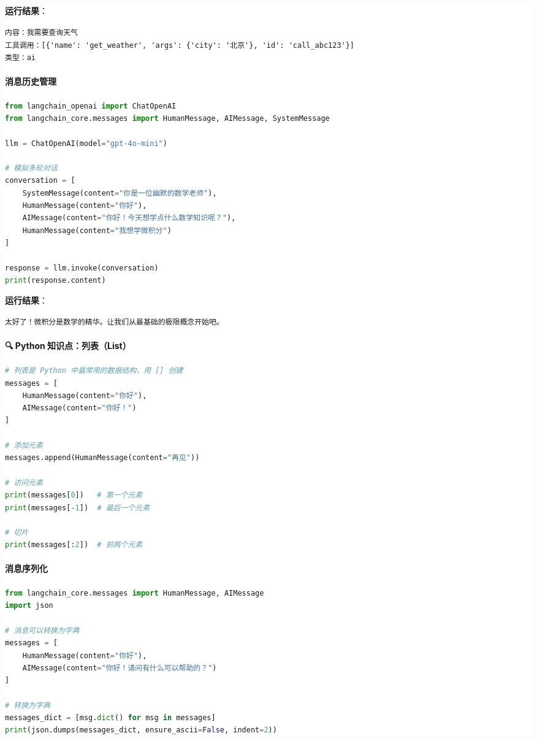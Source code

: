 **运行结果**：
```
内容：我需要查询天气
工具调用：[{'name': 'get_weather', 'args': {'city': '北京'}, 'id': 'call_abc123'}]
类型：ai
```

#### 消息历史管理

```python
from langchain_openai import ChatOpenAI
from langchain_core.messages import HumanMessage, AIMessage, SystemMessage

llm = ChatOpenAI(model="gpt-4o-mini")

# 模拟多轮对话
conversation = [
    SystemMessage(content="你是一位幽默的数学老师"),
    HumanMessage(content="你好"),
    AIMessage(content="你好！今天想学点什么数学知识呢？"),
    HumanMessage(content="我想学微积分")
]

response = llm.invoke(conversation)
print(response.content)
```

**运行结果**：
```
太好了！微积分是数学的精华。让我们从最基础的极限概念开始吧。
```

#### 🔍 Python 知识点：列表（List）

```python
# 列表是 Python 中最常用的数据结构，用 [] 创建
messages = [
    HumanMessage(content="你好"),
    AIMessage(content="你好！")
]

# 添加元素
messages.append(HumanMessage(content="再见"))

# 访问元素
print(messages[0])   # 第一个元素
print(messages[-1])  # 最后一个元素

# 切片
print(messages[:2])  # 前两个元素
```

#### 消息序列化

```python
from langchain_core.messages import HumanMessage, AIMessage
import json

# 消息可以转换为字典
messages = [
    HumanMessage(content="你好"),
    AIMessage(content="你好！请问有什么可以帮助的？")
]

# 转换为字典
messages_dict = [msg.dict() for msg in messages]
print(json.dumps(messages_dict, ensure_ascii=False, indent=2))
```